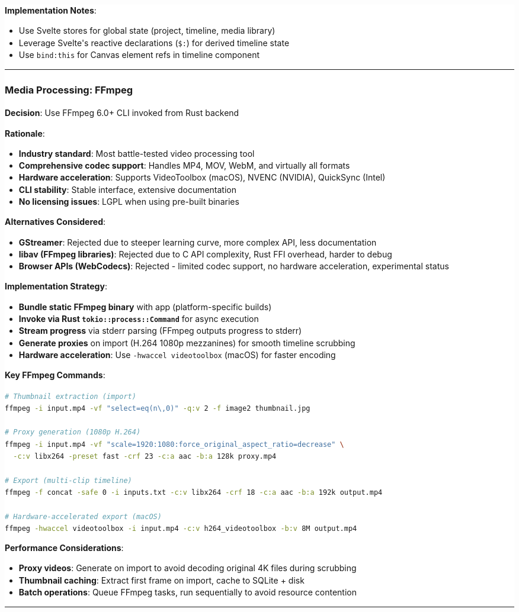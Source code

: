 **Implementation Notes**:
- Use Svelte stores for global state (project, timeline, media library)
- Leverage Svelte's reactive declarations (`$:`) for derived timeline state
- Use `bind:this` for Canvas element refs in timeline component

---

### Media Processing: FFmpeg

**Decision**: Use FFmpeg 6.0+ CLI invoked from Rust backend

**Rationale**:
- **Industry standard**: Most battle-tested video processing tool
- **Comprehensive codec support**: Handles MP4, MOV, WebM, and virtually all formats
- **Hardware acceleration**: Supports VideoToolbox (macOS), NVENC (NVIDIA), QuickSync (Intel)
- **CLI stability**: Stable interface, extensive documentation
- **No licensing issues**: LGPL when using pre-built binaries

**Alternatives Considered**:
- **GStreamer**: Rejected due to steeper learning curve, more complex API, less documentation
- **libav (FFmpeg libraries)**: Rejected due to C API complexity, Rust FFI overhead, harder to debug
- **Browser APIs (WebCodecs)**: Rejected - limited codec support, no hardware acceleration, experimental status

**Implementation Strategy**:
- **Bundle static FFmpeg binary** with app (platform-specific builds)
- **Invoke via Rust `tokio::process::Command`** for async execution
- **Stream progress** via stderr parsing (FFmpeg outputs progress to stderr)
- **Generate proxies** on import (H.264 1080p mezzanines) for smooth timeline scrubbing
- **Hardware acceleration**: Use `-hwaccel videotoolbox` (macOS) for faster encoding

**Key FFmpeg Commands**:

```bash
# Thumbnail extraction (import)
ffmpeg -i input.mp4 -vf "select=eq(n\,0)" -q:v 2 -f image2 thumbnail.jpg

# Proxy generation (1080p H.264)
ffmpeg -i input.mp4 -vf "scale=1920:1080:force_original_aspect_ratio=decrease" \
  -c:v libx264 -preset fast -crf 23 -c:a aac -b:a 128k proxy.mp4

# Export (multi-clip timeline)
ffmpeg -f concat -safe 0 -i inputs.txt -c:v libx264 -crf 18 -c:a aac -b:a 192k output.mp4

# Hardware-accelerated export (macOS)
ffmpeg -hwaccel videotoolbox -i input.mp4 -c:v h264_videotoolbox -b:v 8M output.mp4
```

**Performance Considerations**:
- **Proxy videos**: Generate on import to avoid decoding original 4K files during scrubbing
- **Thumbnail caching**: Extract first frame on import, cache to SQLite + disk
- **Batch operations**: Queue FFmpeg tasks, run sequentially to avoid resource contention

---
